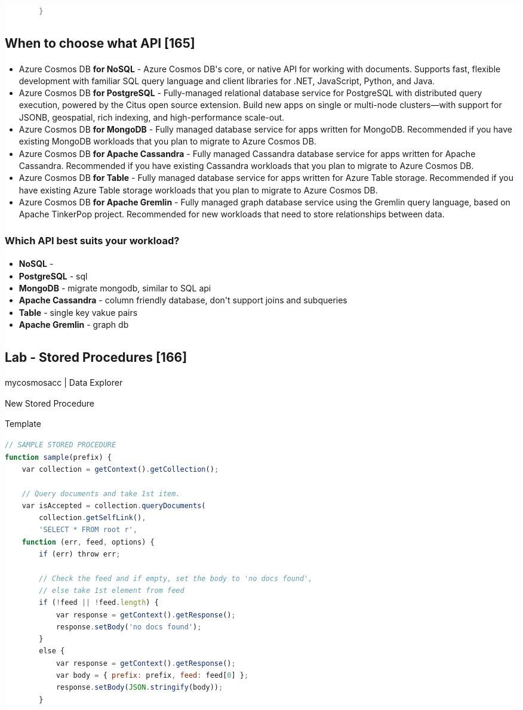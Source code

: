 ```csharp
        }
```

## When to choose what API [165]

- Azure Cosmos DB **for NoSQL** - Azure Cosmos DB's core, or native API for working with documents. Supports fast, flexible development with familiar SQL query language and client libraries for .NET, JavaScript, Python, and Java.
- Azure Cosmos DB **for PostgreSQL** - Fully-managed relational database service for PostgreSQL with distributed query execution, powered by the Citus open source extension. Build new apps on single or multi-node clusters—with support for JSONB, geospatial, rich indexing, and high-performance scale-out.
- Azure Cosmos DB **for MongoDB** - Fully managed database service for apps written for MongoDB. Recommended if you have existing MongoDB workloads that you plan to migrate to Azure Cosmos DB.
- Azure Cosmos DB **for Apache Cassandra** - Fully managed Cassandra database service for apps written for Apache Cassandra. Recommended if you have existing Cassandra workloads that you plan to migrate to Azure Cosmos DB.
- Azure Cosmos DB **for Table** - Fully managed database service for apps written for Azure Table storage. Recommended if you have existing Azure Table storage workloads that you plan to migrate to Azure Cosmos DB.
- Azure Cosmos DB **for Apache Gremlin** - Fully managed graph database service using the Gremlin query language, based on Apache TinkerPop project. Recommended for new workloads that need to store relationships between data.

### Which API best suits your workload?

- **NoSQL** - 
- **PostgreSQL** - sql
- **MongoDB** - migrate mongodb, similar to SQL api
- **Apache Cassandra** - column friendly database, don't support joins and subqueries
- **Table** - single key vakue pairs
- **Apache Gremlin** - graph db


## Lab - Stored Procedures [166]

mycosmosacc | Data Explorer

New Stored Procedure

Template

```JavaScript
// SAMPLE STORED PROCEDURE
function sample(prefix) {
    var collection = getContext().getCollection();

    // Query documents and take 1st item.
    var isAccepted = collection.queryDocuments(
        collection.getSelfLink(),
        'SELECT * FROM root r',
    function (err, feed, options) {
        if (err) throw err;

        // Check the feed and if empty, set the body to 'no docs found', 
        // else take 1st element from feed
        if (!feed || !feed.length) {
            var response = getContext().getResponse();
            response.setBody('no docs found');
        }
        else {
            var response = getContext().getResponse();
            var body = { prefix: prefix, feed: feed[0] };
            response.setBody(JSON.stringify(body));
        }
```